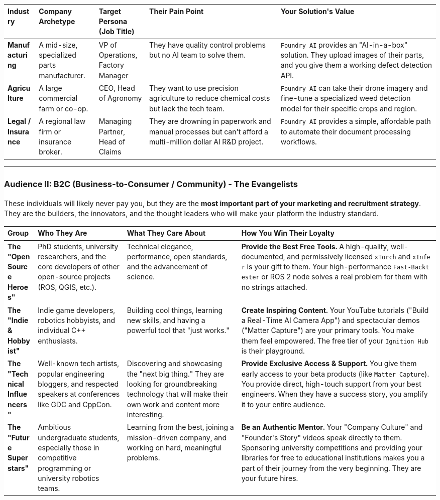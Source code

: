 | Industry | **Company Archetype** | **Target Persona (Job Title)** | **Their Pain Point** | **Your Solution's Value** |
| :--- | :--- | :--- | :--- | :--- |
| **Manufacturing** | A mid-size, specialized parts manufacturer. | VP of Operations, Factory Manager | They have quality control problems but no AI team to solve them. | `Foundry AI` provides an "AI-in-a-box" solution. They upload images of their parts, and you give them a working defect detection API. |
| **Agriculture** | A large commercial farm or co-op. | CEO, Head of Agronomy | They want to use precision agriculture to reduce chemical costs but lack the tech team. | `Foundry AI` can take their drone imagery and fine-tune a specialized weed detection model for their specific crops and region. |
| **Legal / Insurance** | A regional law firm or insurance broker. | Managing Partner, Head of Claims | They are drowning in paperwork and manual processes but can't afford a multi-million dollar AI R&D project. | `Foundry AI` provides a simple, affordable path to automate their document processing workflows. |

---

### **Audience II: B2C (Business-to-Consumer / Community) - The Evangelists**

These individuals will likely never pay you, but they are the **most important part of your marketing and recruitment strategy**. They are the builders, the innovators, and the thought leaders who will make your platform the industry standard.

| Group | **Who They Are** | **What They Care About** | **How You Win Their Loyalty** |
| :--- | :--- | :--- | :--- |
| **The "Open Source Heroes"** | PhD students, university researchers, and the core developers of other open-source projects (ROS, QGIS, etc.). | Technical elegance, performance, open standards, and the advancement of science. | **Provide the Best Free Tools.** A high-quality, well-documented, and permissively licensed `xTorch` and `xInfer` is your gift to them. Your high-performance `Fast-Backtester` or ROS 2 node solves a real problem for them with no strings attached. |
| **The "Indie & Hobbyist"** | Indie game developers, robotics hobbyists, and individual C++ enthusiasts. | Building cool things, learning new skills, and having a powerful tool that "just works." | **Create Inspiring Content.** Your YouTube tutorials ("Build a Real-Time AI Camera App") and spectacular demos ("Matter Capture") are your primary tools. You make them feel empowered. The free tier of your `Ignition Hub` is their playground. |
| **The "Technical Influencers"**| Well-known tech artists, popular engineering bloggers, and respected speakers at conferences like GDC and CppCon. | Discovering and showcasing the "next big thing." They are looking for groundbreaking technology that will make their own work and content more interesting. | **Provide Exclusive Access & Support.** You give them early access to your beta products (like `Matter Capture`). You provide direct, high-touch support from your best engineers. When they have a success story, you amplify it to your entire audience. |
| **The "Future Superstars"** | Ambitious undergraduate students, especially those in competitive programming or university robotics teams. | Learning from the best, joining a mission-driven company, and working on hard, meaningful problems. | **Be an Authentic Mentor.** Your "Company Culture" and "Founder's Story" videos speak directly to them. Sponsoring university competitions and providing your libraries for free to educational institutions makes you a part of their journey from the very beginning. They are your future hires. |